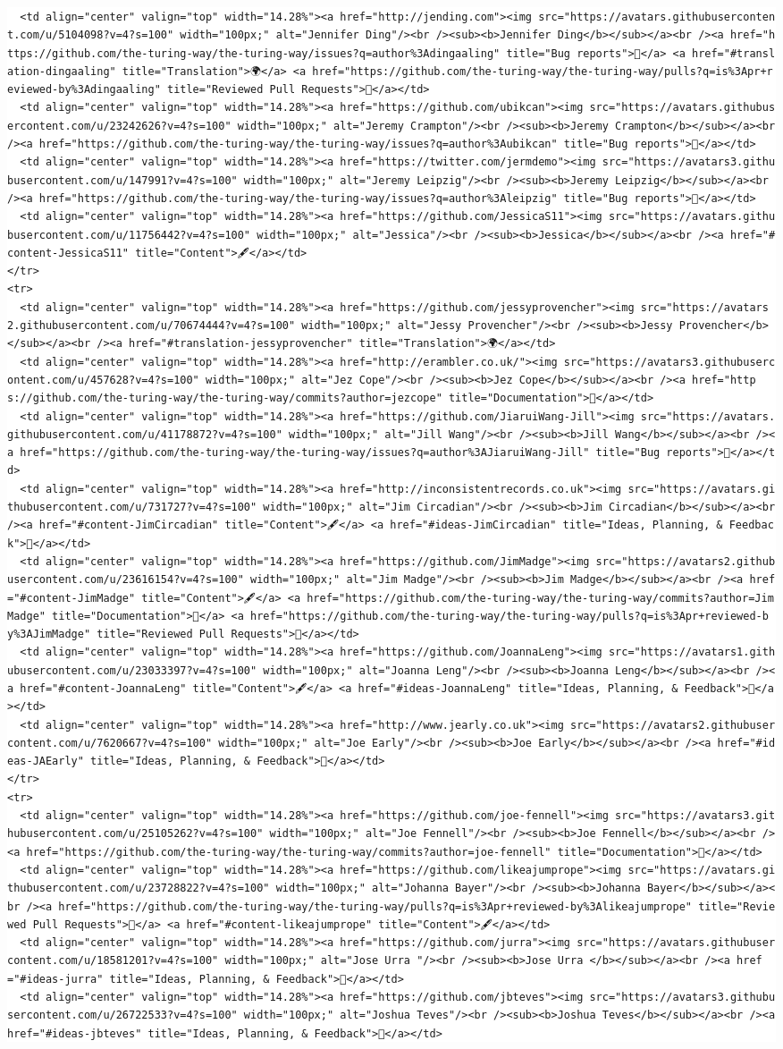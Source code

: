       <td align="center" valign="top" width="14.28%"><a href="http://jending.com"><img src="https://avatars.githubusercontent.com/u/5104098?v=4?s=100" width="100px;" alt="Jennifer Ding"/><br /><sub><b>Jennifer Ding</b></sub></a><br /><a href="https://github.com/the-turing-way/the-turing-way/issues?q=author%3Adingaaling" title="Bug reports">🐛</a> <a href="#translation-dingaaling" title="Translation">🌍</a> <a href="https://github.com/the-turing-way/the-turing-way/pulls?q=is%3Apr+reviewed-by%3Adingaaling" title="Reviewed Pull Requests">👀</a></td>
      <td align="center" valign="top" width="14.28%"><a href="https://github.com/ubikcan"><img src="https://avatars.githubusercontent.com/u/23242626?v=4?s=100" width="100px;" alt="Jeremy Crampton"/><br /><sub><b>Jeremy Crampton</b></sub></a><br /><a href="https://github.com/the-turing-way/the-turing-way/issues?q=author%3Aubikcan" title="Bug reports">🐛</a></td>
      <td align="center" valign="top" width="14.28%"><a href="https://twitter.com/jermdemo"><img src="https://avatars3.githubusercontent.com/u/147991?v=4?s=100" width="100px;" alt="Jeremy Leipzig"/><br /><sub><b>Jeremy Leipzig</b></sub></a><br /><a href="https://github.com/the-turing-way/the-turing-way/issues?q=author%3Aleipzig" title="Bug reports">🐛</a></td>
      <td align="center" valign="top" width="14.28%"><a href="https://github.com/JessicaS11"><img src="https://avatars.githubusercontent.com/u/11756442?v=4?s=100" width="100px;" alt="Jessica"/><br /><sub><b>Jessica</b></sub></a><br /><a href="#content-JessicaS11" title="Content">🖋</a></td>
    </tr>
    <tr>
      <td align="center" valign="top" width="14.28%"><a href="https://github.com/jessyprovencher"><img src="https://avatars2.githubusercontent.com/u/70674444?v=4?s=100" width="100px;" alt="Jessy Provencher"/><br /><sub><b>Jessy Provencher</b></sub></a><br /><a href="#translation-jessyprovencher" title="Translation">🌍</a></td>
      <td align="center" valign="top" width="14.28%"><a href="http://erambler.co.uk/"><img src="https://avatars3.githubusercontent.com/u/457628?v=4?s=100" width="100px;" alt="Jez Cope"/><br /><sub><b>Jez Cope</b></sub></a><br /><a href="https://github.com/the-turing-way/the-turing-way/commits?author=jezcope" title="Documentation">📖</a></td>
      <td align="center" valign="top" width="14.28%"><a href="https://github.com/JiaruiWang-Jill"><img src="https://avatars.githubusercontent.com/u/41178872?v=4?s=100" width="100px;" alt="Jill Wang"/><br /><sub><b>Jill Wang</b></sub></a><br /><a href="https://github.com/the-turing-way/the-turing-way/issues?q=author%3AJiaruiWang-Jill" title="Bug reports">🐛</a></td>
      <td align="center" valign="top" width="14.28%"><a href="http://inconsistentrecords.co.uk"><img src="https://avatars.githubusercontent.com/u/731727?v=4?s=100" width="100px;" alt="Jim Circadian"/><br /><sub><b>Jim Circadian</b></sub></a><br /><a href="#content-JimCircadian" title="Content">🖋</a> <a href="#ideas-JimCircadian" title="Ideas, Planning, & Feedback">🤔</a></td>
      <td align="center" valign="top" width="14.28%"><a href="https://github.com/JimMadge"><img src="https://avatars2.githubusercontent.com/u/23616154?v=4?s=100" width="100px;" alt="Jim Madge"/><br /><sub><b>Jim Madge</b></sub></a><br /><a href="#content-JimMadge" title="Content">🖋</a> <a href="https://github.com/the-turing-way/the-turing-way/commits?author=JimMadge" title="Documentation">📖</a> <a href="https://github.com/the-turing-way/the-turing-way/pulls?q=is%3Apr+reviewed-by%3AJimMadge" title="Reviewed Pull Requests">👀</a></td>
      <td align="center" valign="top" width="14.28%"><a href="https://github.com/JoannaLeng"><img src="https://avatars1.githubusercontent.com/u/23033397?v=4?s=100" width="100px;" alt="Joanna Leng"/><br /><sub><b>Joanna Leng</b></sub></a><br /><a href="#content-JoannaLeng" title="Content">🖋</a> <a href="#ideas-JoannaLeng" title="Ideas, Planning, & Feedback">🤔</a></td>
      <td align="center" valign="top" width="14.28%"><a href="http://www.jearly.co.uk"><img src="https://avatars2.githubusercontent.com/u/7620667?v=4?s=100" width="100px;" alt="Joe Early"/><br /><sub><b>Joe Early</b></sub></a><br /><a href="#ideas-JAEarly" title="Ideas, Planning, & Feedback">🤔</a></td>
    </tr>
    <tr>
      <td align="center" valign="top" width="14.28%"><a href="https://github.com/joe-fennell"><img src="https://avatars3.githubusercontent.com/u/25105262?v=4?s=100" width="100px;" alt="Joe Fennell"/><br /><sub><b>Joe Fennell</b></sub></a><br /><a href="https://github.com/the-turing-way/the-turing-way/commits?author=joe-fennell" title="Documentation">📖</a></td>
      <td align="center" valign="top" width="14.28%"><a href="https://github.com/likeajumprope"><img src="https://avatars.githubusercontent.com/u/23728822?v=4?s=100" width="100px;" alt="Johanna Bayer"/><br /><sub><b>Johanna Bayer</b></sub></a><br /><a href="https://github.com/the-turing-way/the-turing-way/pulls?q=is%3Apr+reviewed-by%3Alikeajumprope" title="Reviewed Pull Requests">👀</a> <a href="#content-likeajumprope" title="Content">🖋</a></td>
      <td align="center" valign="top" width="14.28%"><a href="https://github.com/jurra"><img src="https://avatars.githubusercontent.com/u/18581201?v=4?s=100" width="100px;" alt="Jose Urra "/><br /><sub><b>Jose Urra </b></sub></a><br /><a href="#ideas-jurra" title="Ideas, Planning, & Feedback">🤔</a></td>
      <td align="center" valign="top" width="14.28%"><a href="https://github.com/jbteves"><img src="https://avatars3.githubusercontent.com/u/26722533?v=4?s=100" width="100px;" alt="Joshua Teves"/><br /><sub><b>Joshua Teves</b></sub></a><br /><a href="#ideas-jbteves" title="Ideas, Planning, & Feedback">🤔</a></td>